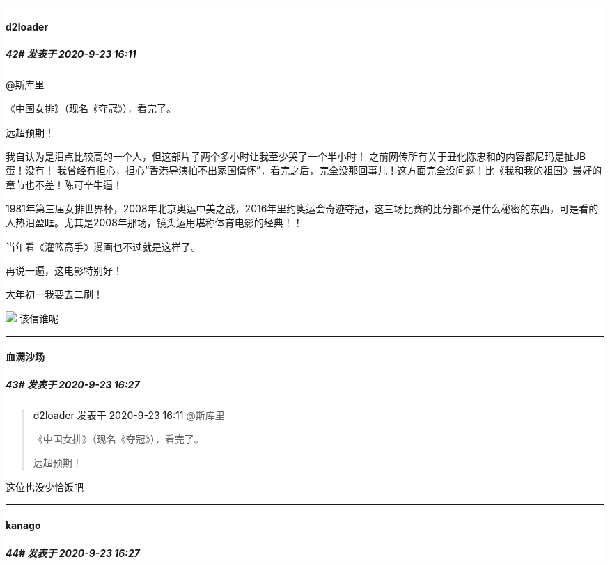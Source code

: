





-----

####  d2loader  
##### 42#       发表于 2020-9-23 16:11




@斯库里

《中国女排》（现名《夺冠》），看完了。

远超预期！

我自认为是泪点比较高的一个人，但这部片子两个多小时让我至少哭了一个半小时！
之前网传所有关于丑化陈忠和的内容都尼玛是扯JB蛋！没有！
我曾经有担心，担心“香港导演拍不出家国情怀”，看完之后，完全没那回事儿！这方面完全没问题！比《我和我的祖国》最好的章节也不差！陈可辛牛逼！


1981年第三届女排世界杯，2008年北京奥运中美之战，2016年里约奥运会奇迹夺冠，这三场比赛的比分都不是什么秘密的东西，可是看的人热泪盈眶。尤其是2008年那场，镜头运用堪称体育电影的经典！！

当年看《灌篮高手》漫画也不过就是这样了。

再说一遍，这电影特别好！


大年初一我要去二刷！


<img src="https://static.saraba1st.com/image/smiley/face2017/001.png" referrerpolicy="no-referrer"> 该信谁呢







-----

####  血满沙场  
##### 43#       发表于 2020-9-23 16:27



<blockquote><a href="httphttps://bbs.saraba1st.com/2b/forum.php?mod=redirect&amp;goto=findpost&amp;pid=48826831&amp;ptid=1955113" target="_blank">d2loader 发表于 2020-9-23 16:11</a>
@斯库里

《中国女排》（现名《夺冠》），看完了。

远超预期！</blockquote>
这位也没少恰饭吧







-----

####  kanago  
##### 44#       发表于 2020-9-23 16:27
